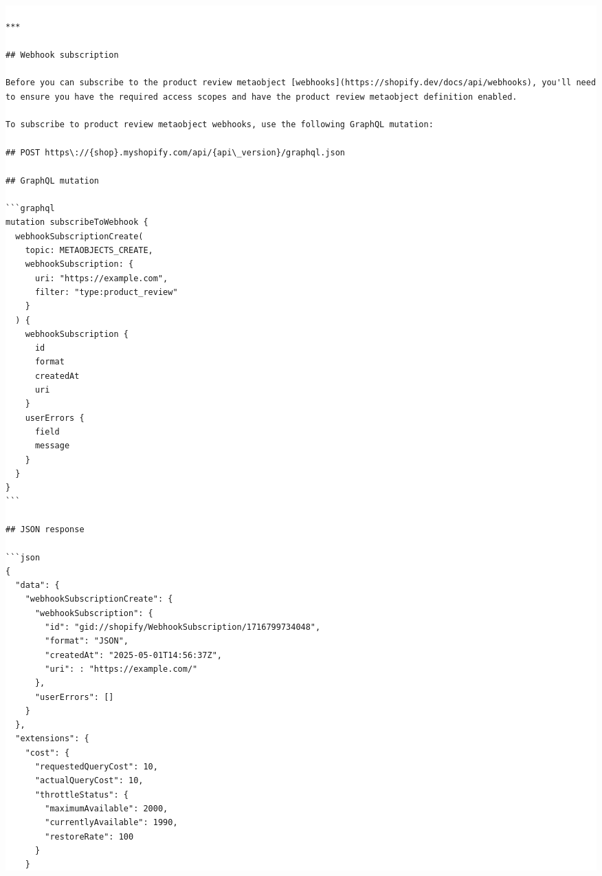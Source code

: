 ````

***

## Webhook subscription

Before you can subscribe to the product review metaobject [webhooks](https://shopify.dev/docs/api/webhooks), you'll need to ensure you have the required access scopes and have the product review metaobject definition enabled.

To subscribe to product review metaobject webhooks, use the following GraphQL mutation:

## POST https\://{shop}.myshopify.com/api/{api\_version}/graphql.json

## GraphQL mutation

```graphql
mutation subscribeToWebhook {
  webhookSubscriptionCreate(
    topic: METAOBJECTS_CREATE,
    webhookSubscription: {
      uri: "https://example.com",
      filter: "type:product_review"
    }
  ) {
    webhookSubscription {
      id
      format
      createdAt
      uri
    }
    userErrors {
      field
      message
    }
  }
}
```

## JSON response

```json
{
  "data": {
    "webhookSubscriptionCreate": {
      "webhookSubscription": {
        "id": "gid://shopify/WebhookSubscription/1716799734048",
        "format": "JSON",
        "createdAt": "2025-05-01T14:56:37Z",
        "uri": : "https://example.com/"
      },
      "userErrors": []
    }
  },
  "extensions": {
    "cost": {
      "requestedQueryCost": 10,
      "actualQueryCost": 10,
      "throttleStatus": {
        "maximumAvailable": 2000,
        "currentlyAvailable": 1990,
        "restoreRate": 100
      }
    }
````